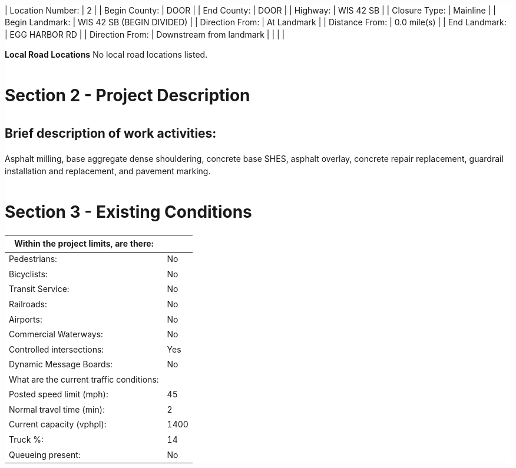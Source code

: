 | Location Number:  | 2                         |
| Begin County:     | DOOR                      |
| End County:       | DOOR                      |
| Highway:          | WIS 42 SB                 |
| Closure Type:     | Mainline                  |
| Begin Landmark:   | WIS 42 SB (BEGIN DIVIDED) |
| Direction From:   | At Landmark               |
| Distance From:    | 0.0 mile(s)               |
| End Landmark:     | EGG HARBOR RD             |
| Direction From:   | Downstream from landmark  |
|                   |                           |

**Local Road Locations** No local road locations listed.

# **Section 2 - Project Description**

## **Brief description of work activities:**

Asphalt milling, base aggregate dense shouldering, concrete base SHES, asphalt overlay, concrete repair replacement, guardrail installation and replacement, and pavement marking.

# **Section 3 - Existing Conditions**

| Within the project limits, are there:    |      |
|------------------------------------------|------|
| Pedestrians:                             | No   |
| Bicyclists:                              | No   |
| Transit Service:                         | No   |
| Railroads:                               | No   |
| Airports:                                | No   |
| Commercial Waterways:                    | No   |
| Controlled intersections:                | Yes  |
| Dynamic Message Boards:                  | No   |
| What are the current traffic conditions: |      |
| Posted speed limit (mph):                | 45   |
| Normal travel time (min):                | 2    |
| Current capacity (vphpl):                | 1400 |
| Truck %:                                 | 14   |
| Queueing present:                        | No   |
